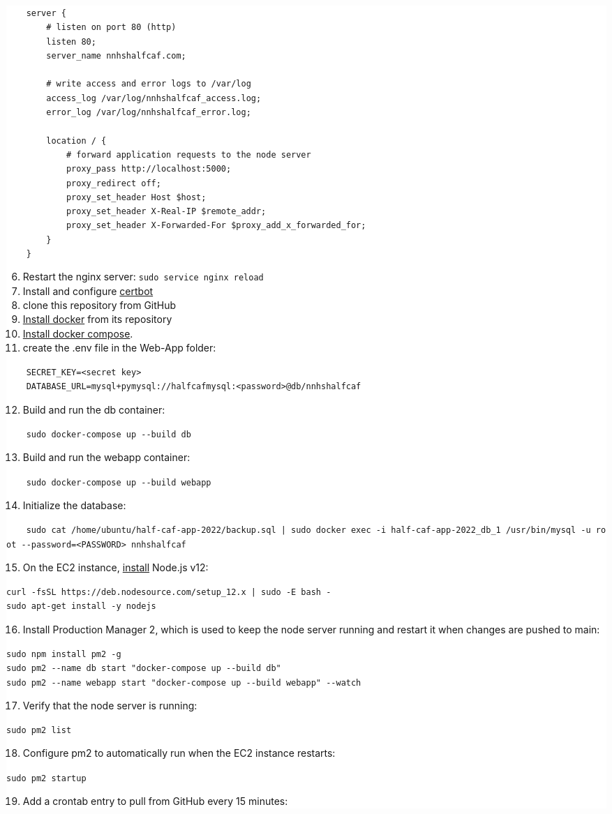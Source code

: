 ```
	server {
		# listen on port 80 (http)
		listen 80;
		server_name nnhshalfcaf.com;

		# write access and error logs to /var/log
		access_log /var/log/nnhshalfcaf_access.log;
		error_log /var/log/nnhshalfcaf_error.log;

		location / {
			# forward application requests to the node server
			proxy_pass http://localhost:5000;
			proxy_redirect off;
			proxy_set_header Host $host;
			proxy_set_header X-Real-IP $remote_addr;
			proxy_set_header X-Forwarded-For $proxy_add_x_forwarded_for;
		}
	}
```

6. Restart the nginx server:
	`sudo service nginx reload`
7. Install and configure [certbot](https://certbot.eff.org/lets-encrypt/ubuntufocal-nginx)
8. clone this repository from GitHub
9. [Install docker](https://docs.docker.com/install/linux/docker-ce/ubuntu/) from its repository
10. [Install docker compose](https://docs.docker.com/compose/install/).
11. create the .env file in the Web-App folder:
```
	SECRET_KEY=<secret key>
	DATABASE_URL=mysql+pymysql://halfcafmysql:<password>@db/nnhshalfcaf
```
12. Build and run the db container:
```
	sudo docker-compose up --build db
```
13. Build and run the webapp container:
```
	sudo docker-compose up --build webapp
```
14. Initialize the database:
```
	sudo cat /home/ubuntu/half-caf-app-2022/backup.sql | sudo docker exec -i half-caf-app-2022_db_1 /usr/bin/mysql -u root --password=<PASSWORD> nnhshalfcaf
```
15. On the EC2 instance, [install](https://github.com/nodesource/distributions/blob/master/README.md) Node.js v12:
```
curl -fsSL https://deb.nodesource.com/setup_12.x | sudo -E bash -
sudo apt-get install -y nodejs
```
16. Install Production Manager 2, which is used to keep the node server running and restart it when changes are pushed to main:
```
sudo npm install pm2 -g
sudo pm2 --name db start "docker-compose up --build db"
sudo pm2 --name webapp start "docker-compose up --build webapp" --watch
```
17. Verify that the node server is running:
```
sudo pm2 list
```
18. Configure pm2 to automatically run when the EC2 instance restarts:
```
sudo pm2 startup
```
19. Add a crontab entry to pull from GitHub every 15 minutes:
```
```